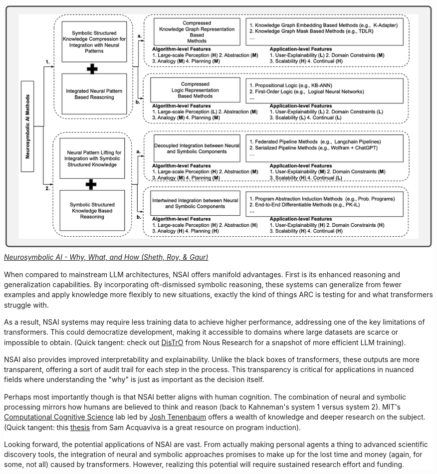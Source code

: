 ![New Hope](/images/new-hope.png)
[*Neurosymbolic AI - Why, What, and How (Sheth, Roy, & Gaur)*](https://arxiv.org/abs/2305.00813)

When compared to mainstream LLM architectures, NSAI offers manifold advantages. First is its enhanced reasoning and generalization capabilities. By incorporating oft-dismissed symbolic reasoning, these systems can generalize from fewer examples and apply knowledge more flexibly to new situations, exactly the kind of things ARC is testing for and what transformers struggle with.

As a result, NSAI systems may require less training data to achieve higher performance, addressing one of the key limitations of transformers. This could democratize development, making it accessible to domains where large datasets are scarce or impossible to obtain. (Quick tangent: check out [DisTrO](https://github.com/NousResearch/DisTrO/blob/main/A_Preliminary_Report_on_DisTrO.pdf) from Nous Research for a snapshot of more efficient LLM training).

NSAI also provides improved interpretability and explainability. Unlike the black boxes of transformers, these outputs are more transparent, offering a sort of audit trail for each step in the process. This transparency is critical for applications in nuanced fields where understanding the "why" is just as important as the decision itself.

Perhaps most importantly though is that NSAI better aligns with human cognition. The combination of neural and symbolic processing mirrors how humans are believed to think and reason (back to Kahneman's system 1 versus system 2). MIT's [Computational Cognitive Science](https://cocosci.mit.edu/) lab led by [Josh Tenenbaum](https://cocosci.mit.edu/josh) offers a wealth of knowledge and deeper research on the subject. (Quick tangent: this [thesis](https://samacquaviva.com/projects/assets/thesis.pdf) from Sam Acquaviva is a great resource on program induction).

Looking forward, the potential applications of NSAI are vast. From actually making personal agents a thing to advanced scientific discovery tools, the integration of neural and symbolic approaches promises to make up for the lost time and money (again, for some, not all) caused by transformers. However, realizing this potential will require sustained research effort and funding.
